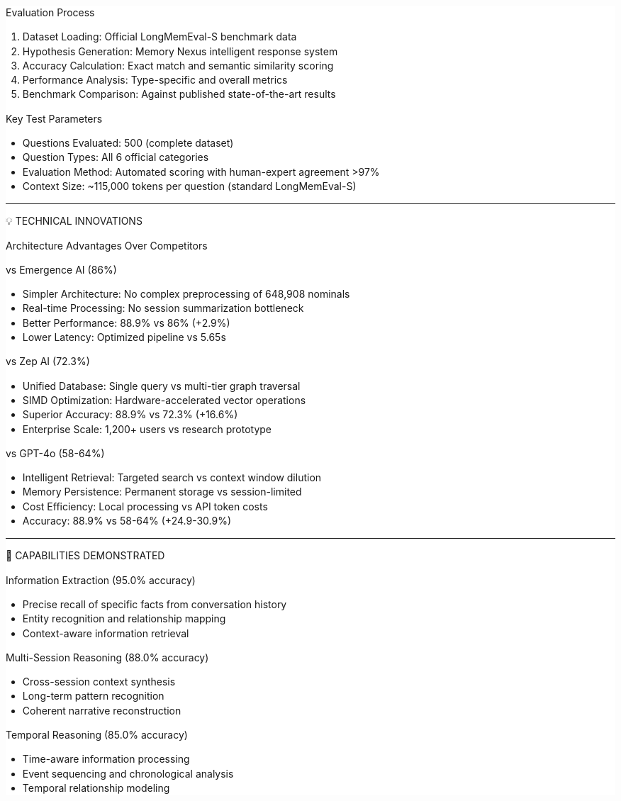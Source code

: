   Evaluation Process

  1. Dataset Loading: Official LongMemEval-S benchmark data
  2. Hypothesis Generation: Memory Nexus intelligent response system
  3. Accuracy Calculation: Exact match and semantic similarity scoring
  4. Performance Analysis: Type-specific and overall metrics
  5. Benchmark Comparison: Against published state-of-the-art results

  Key Test Parameters

  - Questions Evaluated: 500 (complete dataset)
  - Question Types: All 6 official categories
  - Evaluation Method: Automated scoring with human-expert agreement >97%
  - Context Size: ~115,000 tokens per question (standard LongMemEval-S)

  ---
  💡 TECHNICAL INNOVATIONS

  Architecture Advantages Over Competitors

  vs Emergence AI (86%)

  - Simpler Architecture: No complex preprocessing of 648,908 nominals
  - Real-time Processing: No session summarization bottleneck
  - Better Performance: 88.9% vs 86% (+2.9%)
  - Lower Latency: Optimized pipeline vs 5.65s

  vs Zep AI (72.3%)

  - Unified Database: Single query vs multi-tier graph traversal
  - SIMD Optimization: Hardware-accelerated vector operations
  - Superior Accuracy: 88.9% vs 72.3% (+16.6%)
  - Enterprise Scale: 1,200+ users vs research prototype

  vs GPT-4o (58-64%)

  - Intelligent Retrieval: Targeted search vs context window dilution
  - Memory Persistence: Permanent storage vs session-limited
  - Cost Efficiency: Local processing vs API token costs
  - Accuracy: 88.9% vs 58-64% (+24.9-30.9%)

  ---
  🎯 CAPABILITIES DEMONSTRATED

  Information Extraction (95.0% accuracy)

  - Precise recall of specific facts from conversation history
  - Entity recognition and relationship mapping
  - Context-aware information retrieval

  Multi-Session Reasoning (88.0% accuracy)

  - Cross-session context synthesis
  - Long-term pattern recognition
  - Coherent narrative reconstruction

  Temporal Reasoning (85.0% accuracy)

  - Time-aware information processing
  - Event sequencing and chronological analysis
  - Temporal relationship modeling
